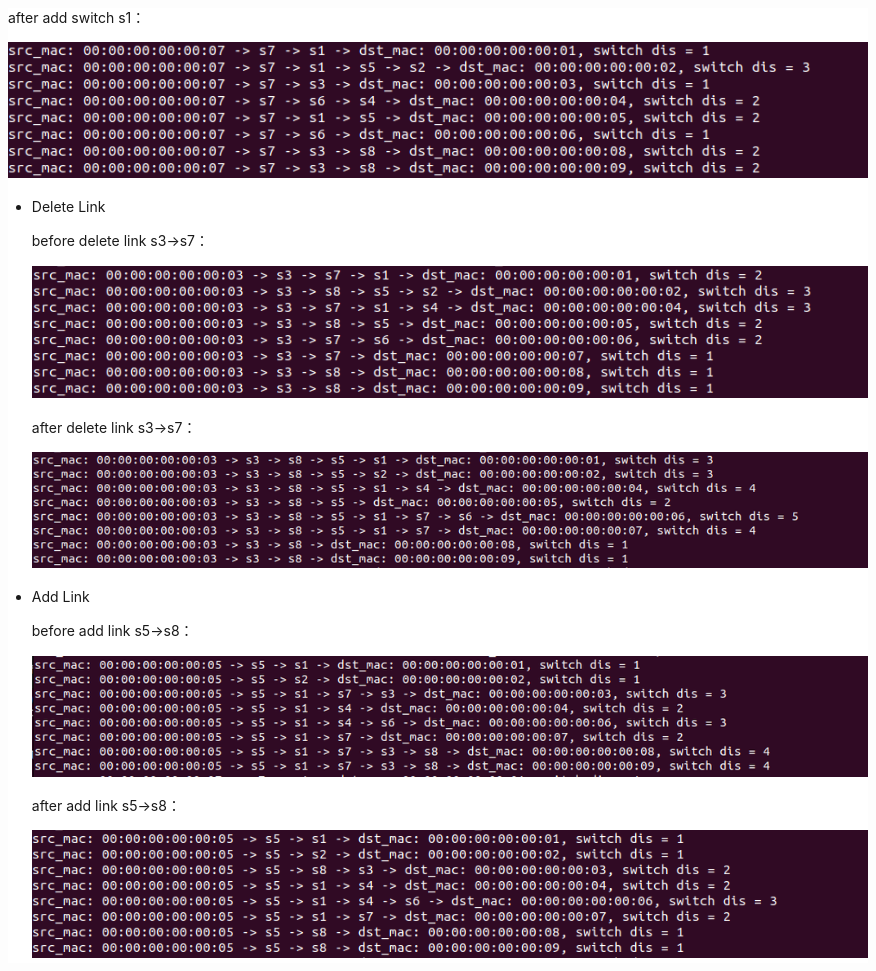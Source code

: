   after add switch s1：

  ![SP_complex_test_10](img_sp/SP_complex_test_10.png)

- Delete Link

  before delete link s3->s7：

  ![SP_complex_test_3](img_sp/SP_complex_test_3.png)

  after delete link s3->s7：

  ![SP_complex_test_4](img_sp/SP_complex_test_4.png)

- Add Link

  before add link s5->s8：

  ![SP_complex_test_7](img_sp/SP_complex_test_7.png)

  after add link s5->s8：

  ![SP_complex_test_8](img_sp/SP_complex_test_8.png)
